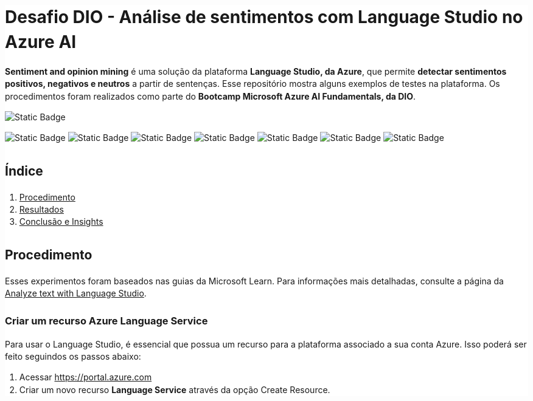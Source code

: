 # Desafio DIO - Análise de sentimentos com Language Studio no Azure AI
**Sentiment and opinion mining** é uma solução da plataforma **Language Studio, da Azure**, que permite **detectar sentimentos positivos, negativos e neutros** a partir de sentenças. Esse repositório mostra alguns exemplos de testes na plataforma. Os procedimentos foram realizados como parte do **Bootcamp Microsoft Azure AI Fundamentals, da DIO**.

![Static Badge](https://img.shields.io/badge/Status_Projeto:-Concluído_(15/Out/2025)-green)

![Static Badge](https://img.shields.io/badge/Inteligência_Artificial_(IA)-blue)
![Static Badge](https://img.shields.io/badge/NLP-blue)
![Static Badge](https://img.shields.io/badge/Speech_Recognition-blue)
![Static Badge](https://img.shields.io/badge/Sentiment_Mining-blue)
![Static Badge](https://img.shields.io/badge/Opinion_Mining-blue)
![Static Badge](https://img.shields.io/badge/Microsoft_Azure-blue)
![Static Badge](https://img.shields.io/badge/Azure_Language_Studio-blue)

## Índice
1. [Procedimento](#procedimento)
2. [Resultados](#resultados)
3. [Conclusão e Insights](#conclusão-e-insights)

## Procedimento
Esses experimentos foram baseados nas guias da Microsoft Learn. Para informações mais detalhadas, consulte a página da [Analyze text with Language Studio](https://microsoftlearning.github.io/mslearn-ai-fundamentals/Instructions/Labs/06-text-analysis.html).

### Criar um recurso Azure Language Service
Para usar o Language Studio, é essencial que possua um recurso para a plataforma associado a sua conta Azure. Isso poderá ser feito seguindos os passos abaixo:
1. Acessar https://portal.azure.com
2. Criar um novo recurso **Language Service** através da opção Create Resource.

<div align="center">
